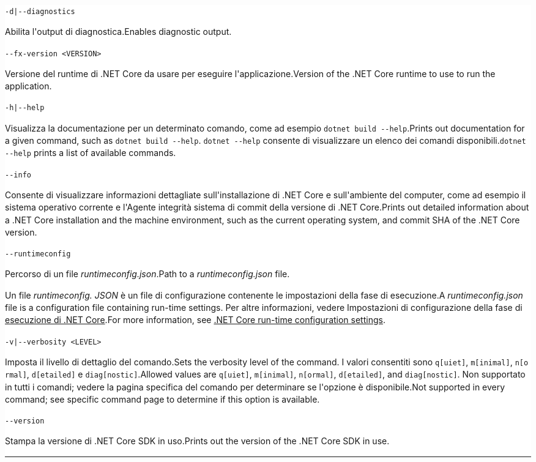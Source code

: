 `-d|--diagnostics`

<span data-ttu-id="3441e-170">Abilita l'output di diagnostica.</span><span class="sxs-lookup"><span data-stu-id="3441e-170">Enables diagnostic output.</span></span>

`--fx-version <VERSION>`

<span data-ttu-id="3441e-171">Versione del runtime di .NET Core da usare per eseguire l'applicazione.</span><span class="sxs-lookup"><span data-stu-id="3441e-171">Version of the .NET Core runtime to use to run the application.</span></span>

`-h|--help`

<span data-ttu-id="3441e-172">Visualizza la documentazione per un determinato comando, come ad esempio `dotnet build --help`.</span><span class="sxs-lookup"><span data-stu-id="3441e-172">Prints out documentation for a given command, such as `dotnet build --help`.</span></span> <span data-ttu-id="3441e-173">`dotnet --help` consente di visualizzare un elenco dei comandi disponibili.</span><span class="sxs-lookup"><span data-stu-id="3441e-173">`dotnet --help` prints a list of available commands.</span></span>

`--info`

<span data-ttu-id="3441e-174">Consente di visualizzare informazioni dettagliate sull'installazione di .NET Core e sull'ambiente del computer, come ad esempio il sistema operativo corrente e l'Agente integrità sistema di commit della versione di .NET Core.</span><span class="sxs-lookup"><span data-stu-id="3441e-174">Prints out detailed information about a .NET Core installation and the machine environment, such as the current operating system, and commit SHA of the .NET Core version.</span></span>

`--runtimeconfig`

<span data-ttu-id="3441e-175">Percorso di un file *runtimeconfig.json*.</span><span class="sxs-lookup"><span data-stu-id="3441e-175">Path to a *runtimeconfig.json* file.</span></span>

<span data-ttu-id="3441e-176">Un file *runtimeconfig. JSON* è un file di configurazione contenente le impostazioni della fase di esecuzione.</span><span class="sxs-lookup"><span data-stu-id="3441e-176">A *runtimeconfig.json* file is a configuration file containing run-time settings.</span></span> <span data-ttu-id="3441e-177">Per altre informazioni, vedere Impostazioni di configurazione della fase di [esecuzione di .NET Core](../run-time-config/index.md#runtimeconfigjson).</span><span class="sxs-lookup"><span data-stu-id="3441e-177">For more information, see [.NET Core run-time configuration settings](../run-time-config/index.md#runtimeconfigjson).</span></span>

`-v|--verbosity <LEVEL>`

<span data-ttu-id="3441e-178">Imposta il livello di dettaglio del comando.</span><span class="sxs-lookup"><span data-stu-id="3441e-178">Sets the verbosity level of the command.</span></span> <span data-ttu-id="3441e-179">I valori consentiti sono `q[uiet]`, `m[inimal]`, `n[ormal]`, `d[etailed]` e `diag[nostic]`.</span><span class="sxs-lookup"><span data-stu-id="3441e-179">Allowed values are `q[uiet]`, `m[inimal]`, `n[ormal]`, `d[etailed]`, and `diag[nostic]`.</span></span> <span data-ttu-id="3441e-180">Non supportato in tutti i comandi; vedere la pagina specifica del comando per determinare se l'opzione è disponibile.</span><span class="sxs-lookup"><span data-stu-id="3441e-180">Not supported in every command; see specific command page to determine if this option is available.</span></span>

`--version`

<span data-ttu-id="3441e-181">Stampa la versione di .NET Core SDK in uso.</span><span class="sxs-lookup"><span data-stu-id="3441e-181">Prints out the version of the .NET Core SDK in use.</span></span>

---